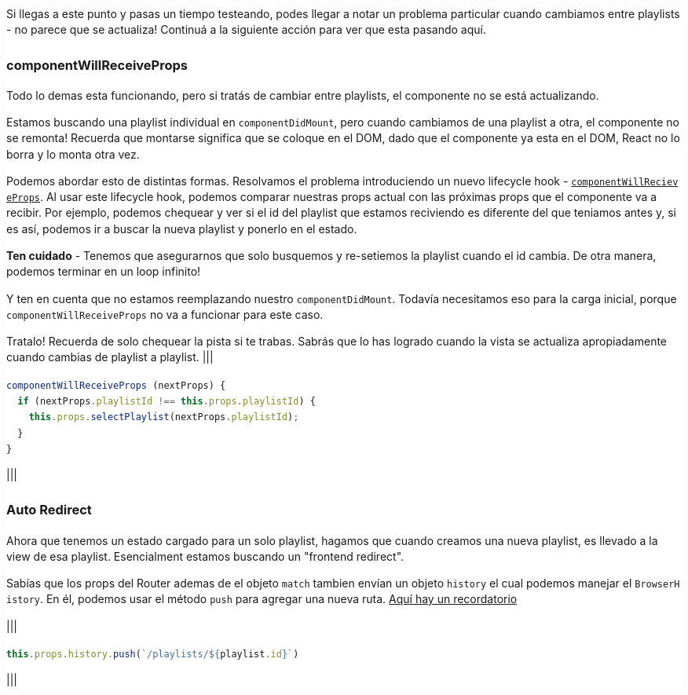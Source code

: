 Si llegas a este punto y pasas un tiempo testeando, podes llegar a notar un problema particular cuando cambiamos entre playlists - no parece que se actualiza! Continuá a la siguiente acción para ver que esta pasando aquí.

### componentWillReceiveProps

Todo lo demas esta funcionando, pero si tratás de cambiar entre playlists, el componente no se está actualizando.

Estamos buscando una playlist individual en `componentDidMount`, pero cuando cambiamos de una playlist a otra, el componente no se remonta! Recuerda que montarse significa que se coloque en el DOM, dado que el componente ya esta en el DOM, React no lo borra y lo monta otra vez.

Podemos abordar esto de distintas formas. Resolvamos el problema introduciendo un nuevo lifecycle hook - [`componentWillRecieveProps`](https://reactjs.org/docs/react-component.html#componentwillreceiveprops). Al usar este lifecycle hook, podemos comparar nuestras props actual con las próximas props que el componente va a recibir. Por ejemplo, podemos chequear y ver si el id del playlist que estamos reciviendo es diferente del que teniamos antes y, si es así, podemos ir a buscar la nueva playlist y ponerlo en el estado.

**Ten cuidado** - Tenemos que asegurarnos que solo busquemos y re-setiemos la playlist cuando el id cambia. De otra manera, podemos terminar en un loop infinito!

Y ten en cuenta que no estamos reemplazando nuestro `componentDidMount`. Todavía necesitamos eso para la carga inicial, porque `componentWillReceiveProps` no va a funcionar para este caso.

Tratalo! Recuerda de solo chequear la pista si te trabas. Sabrás que lo has logrado cuando la vista se actualiza apropiadamente cuando cambias de playlist a playlist.
|||
```js
componentWillReceiveProps (nextProps) {
  if (nextProps.playlistId !== this.props.playlistId) { 
    this.props.selectPlaylist(nextProps.playlistId);
  } 
}
```
|||

### Auto Redirect

Ahora que tenemos un estado cargado para un solo playlist, hagamos que cuando creamos una nueva playlist, es llevado a la view de esa playlist. Esencialment estamos buscando un "frontend redirect".

Sabías que los props del Router ademas de el objeto `match` tambien envían un objeto `history` el cual podemos manejar el `BrowserHistory`. En él, podemos usar el método `push` para agregar una nueva ruta. [Aquí hay un recordatorio](https://reacttraining.com/react-router/web/api/history)

|||
```js
this.props.history.push(`/playlists/${playlist.id}`)
```
|||

